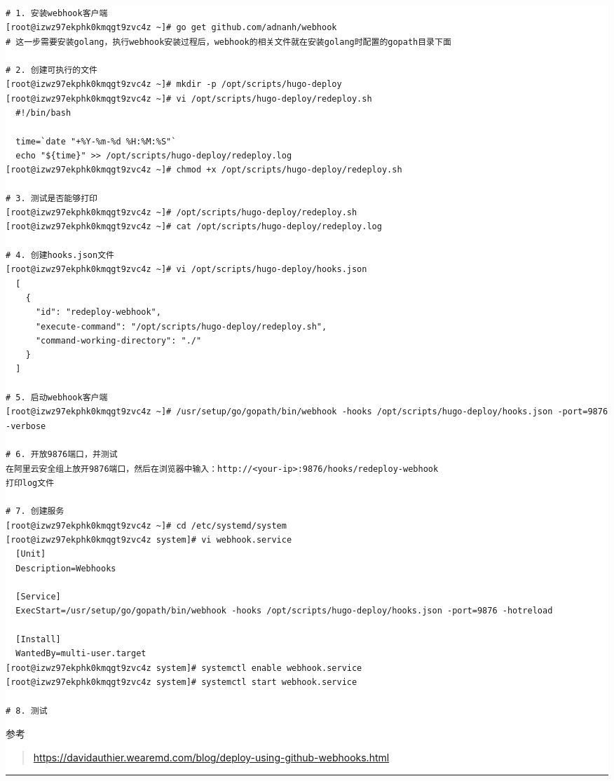 
```shell
# 1. 安装webhook客户端
[root@izwz97ekphk0kmqgt9zvc4z ~]# go get github.com/adnanh/webhook
# 这一步需要安装golang，执行webhook安装过程后，webhook的相关文件就在安装golang时配置的gopath目录下面

# 2. 创建可执行的文件
[root@izwz97ekphk0kmqgt9zvc4z ~]# mkdir -p /opt/scripts/hugo-deploy
[root@izwz97ekphk0kmqgt9zvc4z ~]# vi /opt/scripts/hugo-deploy/redeploy.sh
  #!/bin/bash

  time=`date "+%Y-%m-%d %H:%M:%S"`
  echo "${time}" >> /opt/scripts/hugo-deploy/redeploy.log
[root@izwz97ekphk0kmqgt9zvc4z ~]# chmod +x /opt/scripts/hugo-deploy/redeploy.sh

# 3. 测试是否能够打印
[root@izwz97ekphk0kmqgt9zvc4z ~]# /opt/scripts/hugo-deploy/redeploy.sh
[root@izwz97ekphk0kmqgt9zvc4z ~]# cat /opt/scripts/hugo-deploy/redeploy.log

# 4. 创建hooks.json文件
[root@izwz97ekphk0kmqgt9zvc4z ~]# vi /opt/scripts/hugo-deploy/hooks.json
  [
    {
      "id": "redeploy-webhook",
      "execute-command": "/opt/scripts/hugo-deploy/redeploy.sh",
      "command-working-directory": "./"
    }
  ]

# 5. 启动webhook客户端
[root@izwz97ekphk0kmqgt9zvc4z ~]# /usr/setup/go/gopath/bin/webhook -hooks /opt/scripts/hugo-deploy/hooks.json -port=9876 -verbose

# 6. 开放9876端口，并测试
在阿里云安全组上放开9876端口，然后在浏览器中输入：http://<your-ip>:9876/hooks/redeploy-webhook
打印log文件

# 7. 创建服务
[root@izwz97ekphk0kmqgt9zvc4z ~]# cd /etc/systemd/system
[root@izwz97ekphk0kmqgt9zvc4z system]# vi webhook.service
  [Unit]
  Description=Webhooks

  [Service]
  ExecStart=/usr/setup/go/gopath/bin/webhook -hooks /opt/scripts/hugo-deploy/hooks.json -port=9876 -hotreload

  [Install]
  WantedBy=multi-user.target
[root@izwz97ekphk0kmqgt9zvc4z system]# systemctl enable webhook.service
[root@izwz97ekphk0kmqgt9zvc4z system]# systemctl start webhook.service

# 8. 测试

```
参考
> https://davidauthier.wearemd.com/blog/deploy-using-github-webhooks.html

---